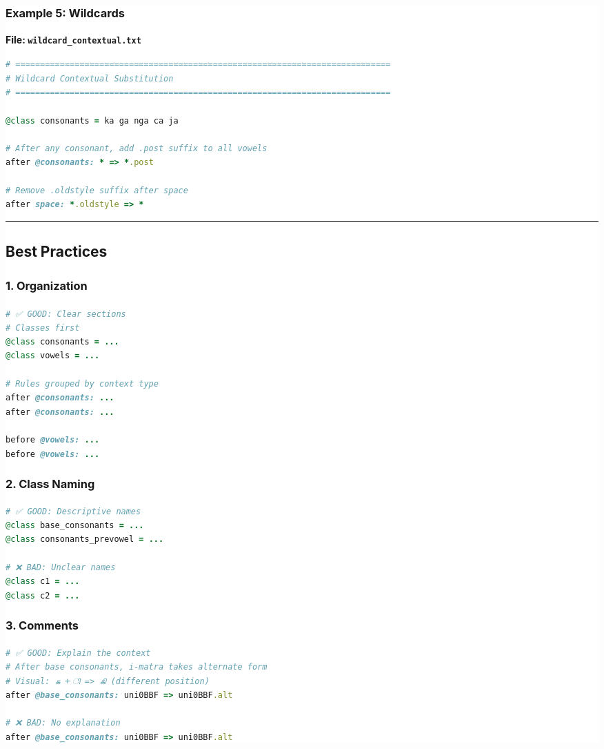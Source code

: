 ### Example 5: Wildcards

**File: `wildcard_contextual.txt`**

```ruby
# ============================================================================
# Wildcard Contextual Substitution
# ============================================================================

@class consonants = ka ga nga ca ja

# After any consonant, add .post suffix to all vowels
after @consonants: * => *.post

# Remove .oldstyle suffix after space
after space: *.oldstyle => *
```

---

## Best Practices

### 1. Organization

```ruby
# ✅ GOOD: Clear sections
# Classes first
@class consonants = ...
@class vowels = ...

# Rules grouped by context type
after @consonants: ...
after @consonants: ...

before @vowels: ...
before @vowels: ...
```

### 2. Class Naming

```ruby
# ✅ GOOD: Descriptive names
@class base_consonants = ...
@class consonants_prevowel = ...

# ❌ BAD: Unclear names
@class c1 = ...
@class c2 = ...
```

### 3. Comments

```ruby
# ✅ GOOD: Explain the context
# After base consonants, i-matra takes alternate form
# Visual: க + ி => கி (different position)
after @base_consonants: uni0BBF => uni0BBF.alt

# ❌ BAD: No explanation
after @base_consonants: uni0BBF => uni0BBF.alt
```

